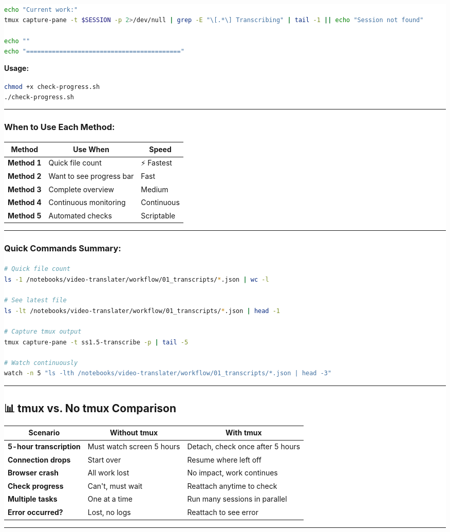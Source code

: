 ```bash
echo "Current work:"
tmux capture-pane -t $SESSION -p 2>/dev/null | grep -E "\[.*\] Transcribing" | tail -1 || echo "Session not found"

echo ""
echo "=========================================="
```

**Usage:**
```bash
chmod +x check-progress.sh
./check-progress.sh
```

---

### When to Use Each Method:

| Method | Use When | Speed |
|--------|----------|-------|
| **Method 1** | Quick file count | ⚡ Fastest |
| **Method 2** | Want to see progress bar | Fast |
| **Method 3** | Complete overview | Medium |
| **Method 4** | Continuous monitoring | Continuous |
| **Method 5** | Automated checks | Scriptable |

---

### Quick Commands Summary:

```bash
# Quick file count
ls -1 /notebooks/video-translater/workflow/01_transcripts/*.json | wc -l

# See latest file
ls -lt /notebooks/video-translater/workflow/01_transcripts/*.json | head -1

# Capture tmux output
tmux capture-pane -t ss1.5-transcribe -p | tail -5

# Watch continuously
watch -n 5 "ls -lth /notebooks/video-translater/workflow/01_transcripts/*.json | head -3"
```

---

## 📊 tmux vs. No tmux Comparison

| Scenario | Without tmux | With tmux |
|----------|-------------|-----------|
| **5-hour transcription** | Must watch screen 5 hours | Detach, check once after 5 hours |
| **Connection drops** | Start over | Resume where left off |
| **Browser crash** | All work lost | No impact, work continues |
| **Check progress** | Can't, must wait | Reattach anytime to check |
| **Multiple tasks** | One at a time | Run many sessions in parallel |
| **Error occurred?** | Lost, no logs | Reattach to see error |

---